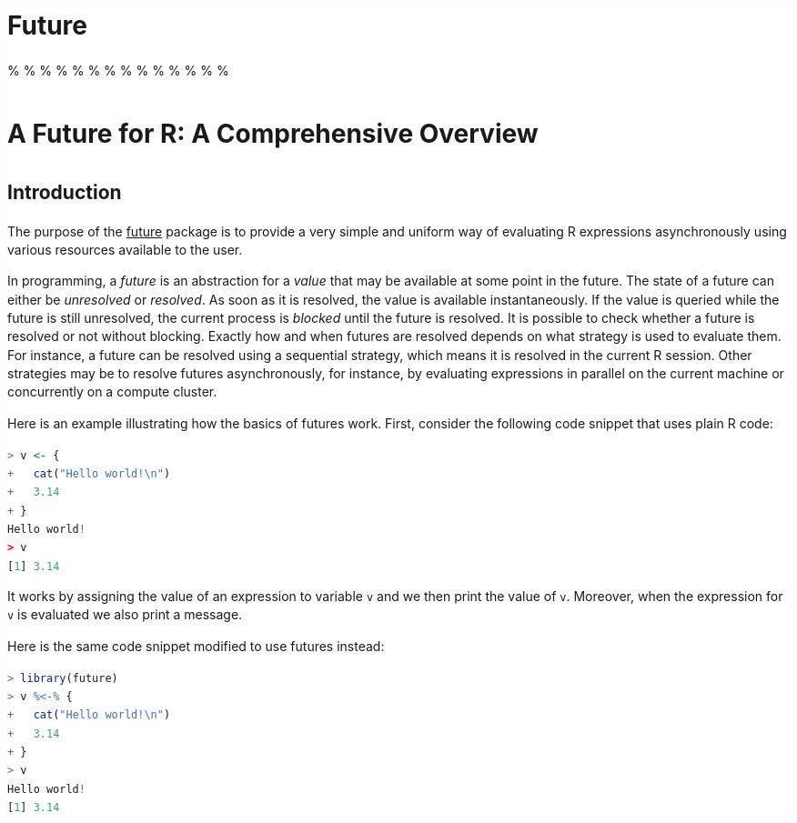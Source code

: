 Future
================

% % % % % % % % % % % % % %

# A Future for R: A Comprehensive Overview

## Introduction

The purpose of the [future](https://cran.r-project.org/package=future)
package is to provide a very simple and uniform way of evaluating R
expressions asynchronously using various resources available to the
user.

In programming, a *future* is an abstraction for a *value* that may be
available at some point in the future. The state of a future can either
be *unresolved* or *resolved*. As soon as it is resolved, the value is
available instantaneously. If the value is queried while the future is
still unresolved, the current process is *blocked* until the future is
resolved. It is possible to check whether a future is resolved or not
without blocking. Exactly how and when futures are resolved depends on
what strategy is used to evaluate them. For instance, a future can be
resolved using a sequential strategy, which means it is resolved in the
current R session. Other strategies may be to resolve futures
asynchronously, for instance, by evaluating expressions in parallel on
the current machine or concurrently on a compute cluster.

Here is an example illustrating how the basics of futures work. First,
consider the following code snippet that uses plain R code:

``` r
> v <- {
+   cat("Hello world!\n")
+   3.14
+ }
Hello world!
> v
[1] 3.14
```

It works by assigning the value of an expression to variable `v` and we
then print the value of `v`. Moreover, when the expression for `v` is
evaluated we also print a message.

Here is the same code snippet modified to use futures instead:

``` r
> library(future)
> v %<-% {
+   cat("Hello world!\n")
+   3.14
+ }
> v
Hello world!
[1] 3.14
```

